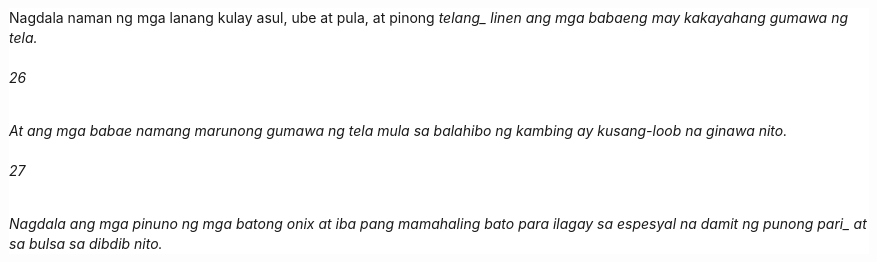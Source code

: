 







Nagdala naman ng mga lanang kulay asul, ube at pula, at pinong <i class="trans-change">telang_ linen ang mga babaeng may kakayahang gumawa ng tela. 





















###### 26 










At ang mga babae namang marunong gumawa ng tela mula sa balahibo ng kambing ay kusang-loob na ginawa nito. 





















###### 27 










Nagdala ang mga pinuno ng mga batong onix at iba pang mamahaling bato para ilagay sa espesyal na damit <i class="trans-change">ng punong pari_ at sa bulsa sa dibdib nito. 






